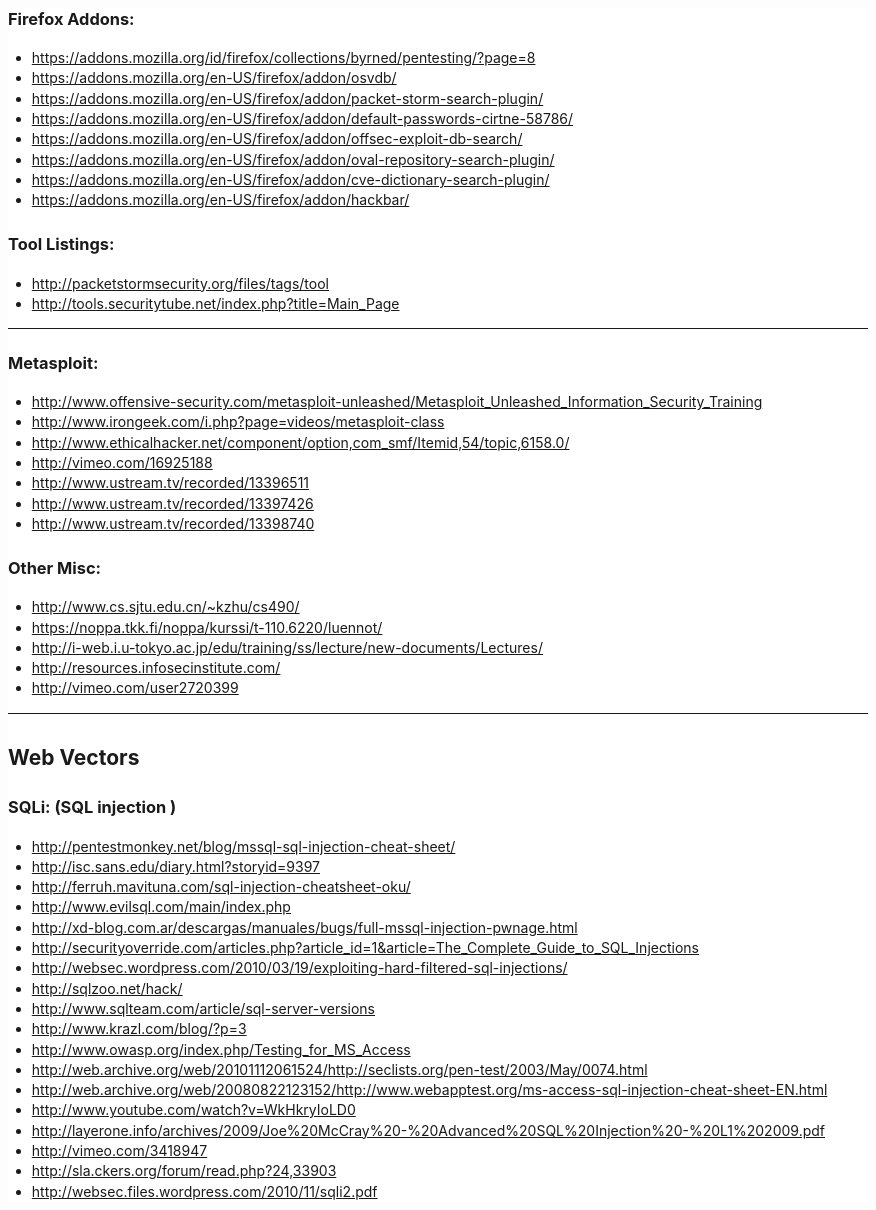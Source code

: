 ### Firefox Addons:

* https://addons.mozilla.org/id/firefox/collections/byrned/pentesting/?page=8
* https://addons.mozilla.org/en-US/firefox/addon/osvdb/
* https://addons.mozilla.org/en-US/firefox/addon/packet-storm-search-plugin/
* https://addons.mozilla.org/en-US/firefox/addon/default-passwords-cirtne-58786/
* https://addons.mozilla.org/en-US/firefox/addon/offsec-exploit-db-search/
* https://addons.mozilla.org/en-US/firefox/addon/oval-repository-search-plugin/
* https://addons.mozilla.org/en-US/firefox/addon/cve-dictionary-search-plugin/
* https://addons.mozilla.org/en-US/firefox/addon/hackbar/

### Tool Listings:

* http://packetstormsecurity.org/files/tags/tool
* http://tools.securitytube.net/index.php?title=Main_Page

----

### Metasploit:

* http://www.offensive-security.com/metasploit-unleashed/Metasploit_Unleashed_Information_Security_Training
* http://www.irongeek.com/i.php?page=videos/metasploit-class
* http://www.ethicalhacker.net/component/option,com_smf/Itemid,54/topic,6158.0/
* http://vimeo.com/16925188
* http://www.ustream.tv/recorded/13396511
* http://www.ustream.tv/recorded/13397426
* http://www.ustream.tv/recorded/13398740



### Other Misc:

* http://www.cs.sjtu.edu.cn/~kzhu/cs490/
* https://noppa.tkk.fi/noppa/kurssi/t-110.6220/luennot/
* http://i-web.i.u-tokyo.ac.jp/edu/training/ss/lecture/new-documents/Lectures/
* http://resources.infosecinstitute.com/
* http://vimeo.com/user2720399

----
## Web Vectors
### SQLi: (SQL injection ) 

* http://pentestmonkey.net/blog/mssql-sql-injection-cheat-sheet/
* http://isc.sans.edu/diary.html?storyid=9397
* http://ferruh.mavituna.com/sql-injection-cheatsheet-oku/
* http://www.evilsql.com/main/index.php
* http://xd-blog.com.ar/descargas/manuales/bugs/full-mssql-injection-pwnage.html
* http://securityoverride.com/articles.php?article_id=1&article=The_Complete_Guide_to_SQL_Injections
* http://websec.wordpress.com/2010/03/19/exploiting-hard-filtered-sql-injections/
* http://sqlzoo.net/hack/
* http://www.sqlteam.com/article/sql-server-versions
* http://www.krazl.com/blog/?p=3
* http://www.owasp.org/index.php/Testing_for_MS_Access
* http://web.archive.org/web/20101112061524/http://seclists.org/pen-test/2003/May/0074.html
* http://web.archive.org/web/20080822123152/http://www.webapptest.org/ms-access-sql-injection-cheat-sheet-EN.html
* http://www.youtube.com/watch?v=WkHkryIoLD0
* http://layerone.info/archives/2009/Joe%20McCray%20-%20Advanced%20SQL%20Injection%20-%20L1%202009.pdf
* http://vimeo.com/3418947
* http://sla.ckers.org/forum/read.php?24,33903
* http://websec.files.wordpress.com/2010/11/sqli2.pdf